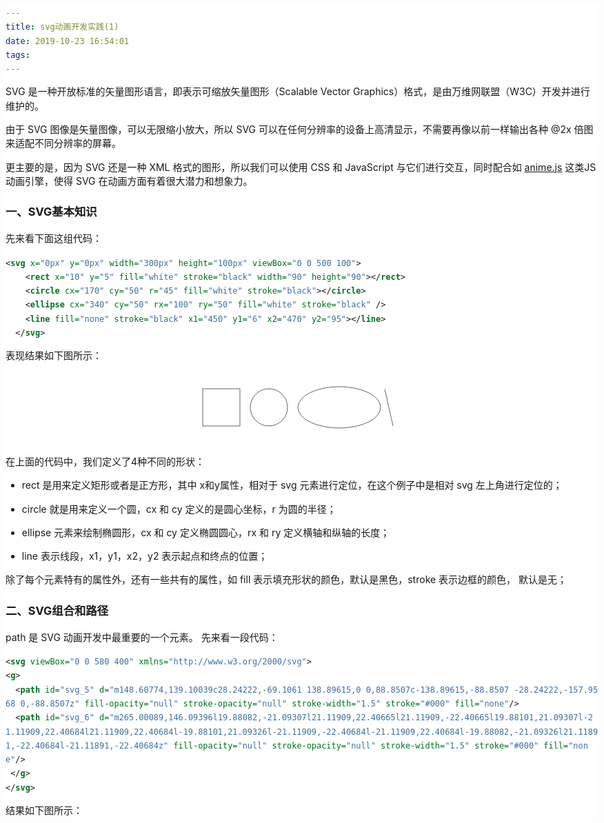 ```yaml
---
title: svg动画开发实践(1)
date: 2019-10-23 16:54:01
tags:
---
```


SVG 是一种开放标准的矢量图形语言，即表示可缩放矢量图形（Scalable Vector Graphics）格式，是由万维网联盟（W3C）开发并进行维护的。



由于 SVG 图像是矢量图像，可以无限缩小放大，所以 SVG 可以在任何分辨率的设备上高清显示，不需要再像以前一样输出各种 @2x 倍图来适配不同分辨率的屏幕。

更主要的是，因为 SVG 还是一种 XML 格式的图形，所以我们可以使用 CSS 和 JavaScript 与它们进行交互，同时配合如 [anime.js](https://animejs.com/) 这类JS动画引擎，使得 SVG 在动画方面有着很大潜力和想象力。

### 一、SVG基本知识

先来看下面这组代码：

```xml 
<svg x="0px" y="0px" width="300px" height="100px" viewBox="0 0 500 100">
    <rect x="10" y="5" fill="white" stroke="black" width="90" height="90"></rect>
    <circle cx="170" cy="50" r="45" fill="white" stroke="black"></circle>
    <ellipse cx="340" cy="50" rx="100" ry="50" fill="white" stroke="black" />
    <line fill="none" stroke="black" x1="450" y1="6" x2="470" y2="95"></line>
  </svg>
```
表现结果如下图所示：

<div style="text-align: center;">
  <svg x="0px" y="0px" width="300px" height="100px" viewBox="0 0 500 100">
    <rect x="10" y="5" fill="white" stroke="black" width="90" height="90"></rect>
    <circle cx="170" cy="50" r="45" fill="white" stroke="black"></circle>
    <ellipse cx="340" cy="50" rx="100" ry="50" fill="white" stroke="black" />
    <line fill="none" stroke="black" x1="450" y1="6" x2="470" y2="95"></line>
  </svg>
</div>

在上面的代码中，我们定义了4种不同的形状：

 - rect 是用来定义矩形或者是正方形，其中 x和y属性，相对于 svg 元素进行定位，在这个例子中是相对 svg 左上角进行定位的；

 - circle 就是用来定义一个圆，cx 和 cy 定义的是圆心坐标，r 为圆的半径；

 -  ellipse 元素来绘制椭圆形，cx 和 cy 定义椭圆圆心，rx 和 ry 定义横轴和纵轴的长度；

 - line 表示线段，x1，y1，x2，y2 表示起点和终点的位置；

除了每个元素特有的属性外，还有一些共有的属性，如 fill 表示填充形状的颜色，默认是黑色，stroke 表示边框的颜色， 默认是无；


### 二、SVG组合和路径

path 是 SVG 动画开发中最重要的一个元素。
先来看一段代码：
```xml
<svg viewBox="0 0 580 400" xmlns="http://www.w3.org/2000/svg">
<g>
  <path id="svg_5" d="m148.60774,139.10039c28.24222,-69.1061 138.89615,0 0,88.8507c-138.89615,-88.8507 -28.24222,-157.9568 0,-88.8507z" fill-opacity="null" stroke-opacity="null" stroke-width="1.5" stroke="#000" fill="none"/>
  <path id="svg_6" d="m265.00089,146.09396l19.88082,-21.09307l21.11909,22.40665l21.11909,-22.40665l19.88101,21.09307l-21.11909,22.40684l21.11909,22.40684l-19.88101,21.09326l-21.11909,-22.40684l-21.11909,22.40684l-19.88082,-21.09326l21.11891,-22.40684l-21.11891,-22.40684z" fill-opacity="null" stroke-opacity="null" stroke-width="1.5" stroke="#000" fill="none"/>
 </g>
</svg>
```
结果如下图所示：
